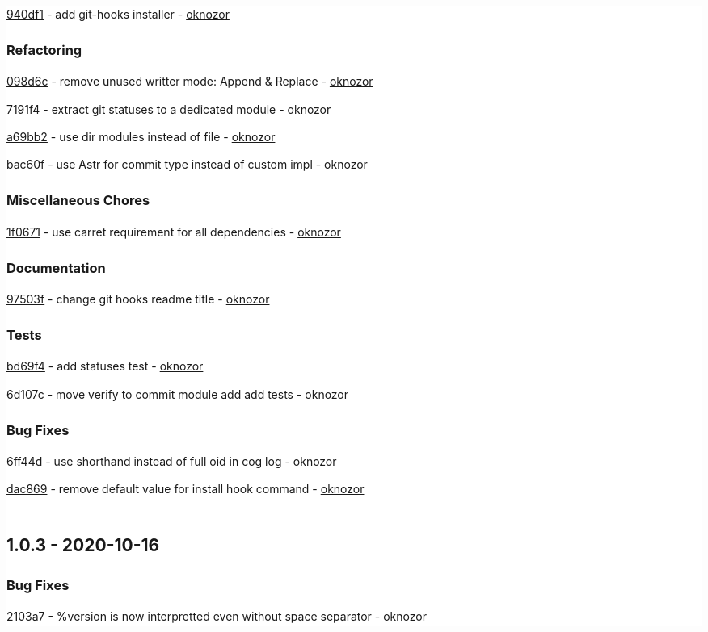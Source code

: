 [940df1](https://github.com/oknozor/cocogitto/commit/940df1369520a2c68dee9e90e9f8cd0eff346fc3) - add git-hooks installer - [oknozor](https://github.com/oknozor)


### Refactoring

[098d6c](https://github.com/oknozor/cocogitto/commit/098d6c079379e88c13d77685a5eee4a3be34df67) - remove unused writter mode: Append & Replace - [oknozor](https://github.com/oknozor)

[7191f4](https://github.com/oknozor/cocogitto/commit/7191f4e25a70fe437b4c567550d2308b3702cbb7) - extract git statuses to a dedicated module - [oknozor](https://github.com/oknozor)

[a69bb2](https://github.com/oknozor/cocogitto/commit/a69bb2a6f43f901dafcb1eb17d2ed3685927a862) - use dir modules instead of file - [oknozor](https://github.com/oknozor)

[bac60f](https://github.com/oknozor/cocogitto/commit/bac60fd07ba76fd0648a64aecad67589aeae5eba) - use Astr<str> for commit type instead of custom impl - [oknozor](https://github.com/oknozor)


### Miscellaneous Chores

[1f0671](https://github.com/oknozor/cocogitto/commit/1f0671d1e3faff35f7f30aaa9fba9c226318797b) - use carret requirement for all dependencies - [oknozor](https://github.com/oknozor)


### Documentation

[97503f](https://github.com/oknozor/cocogitto/commit/97503fb0d665e0a5014c75c6aa308de1f061dfbf) - change git hooks readme title - [oknozor](https://github.com/oknozor)


### Tests

[bd69f4](https://github.com/oknozor/cocogitto/commit/bd69f41c1f47b5e7172df710c97c74c7ec9e6b56) - add statuses test - [oknozor](https://github.com/oknozor)

[6d107c](https://github.com/oknozor/cocogitto/commit/6d107cd0bfe0e401134f9ec8f3d6b23b59c0a759) - move verify to commit module add add tests - [oknozor](https://github.com/oknozor)


### Bug Fixes

[6ff44d](https://github.com/oknozor/cocogitto/commit/6ff44d47c981399c6bfabf8e5a40e6bc30ac2092) - use shorthand instead of full oid in cog log - [oknozor](https://github.com/oknozor)

[dac869](https://github.com/oknozor/cocogitto/commit/dac8698e72d1d8f1d712fa983c4b0196608dc35d) - remove default value for install hook command - [oknozor](https://github.com/oknozor)


- - -
## 1.0.3 - 2020-10-16


### Bug Fixes

[2103a7](https://github.com/oknozor/cocogitto/commit/2103a7f768cf67eeb85f30ad72a75134ee89e772) - %version is now interpretted even without space separator - [oknozor](https://github.com/oknozor)
